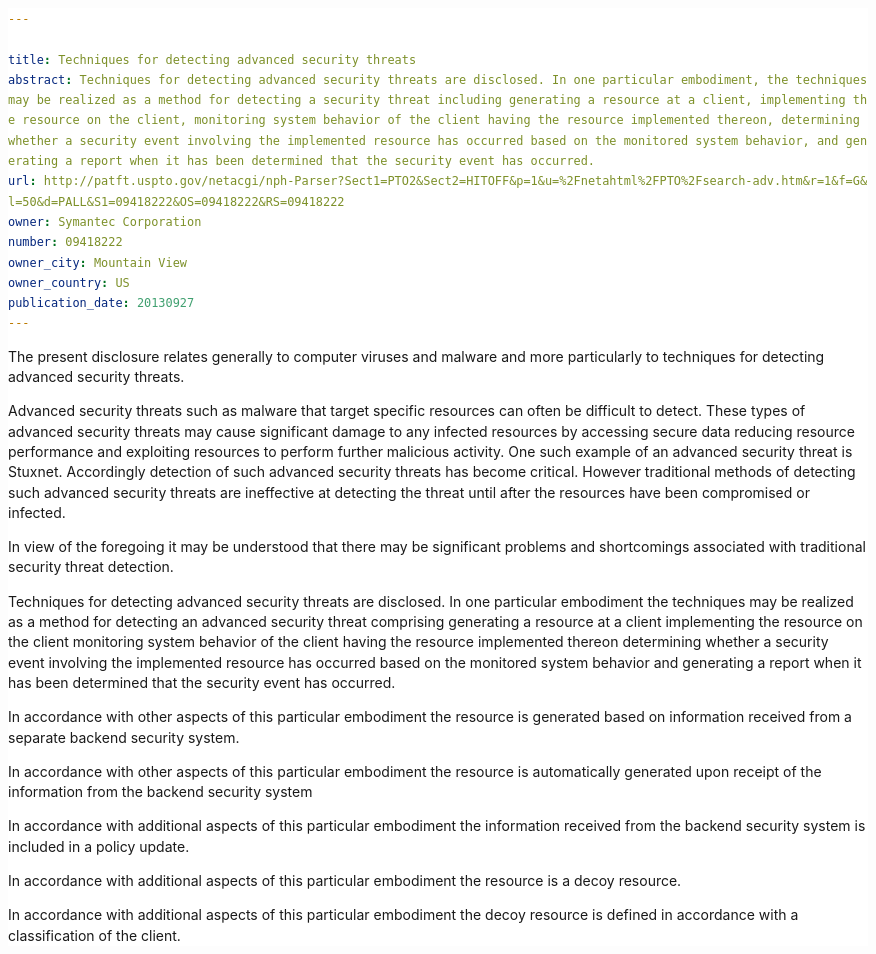 ```yaml
---

title: Techniques for detecting advanced security threats
abstract: Techniques for detecting advanced security threats are disclosed. In one particular embodiment, the techniques may be realized as a method for detecting a security threat including generating a resource at a client, implementing the resource on the client, monitoring system behavior of the client having the resource implemented thereon, determining whether a security event involving the implemented resource has occurred based on the monitored system behavior, and generating a report when it has been determined that the security event has occurred.
url: http://patft.uspto.gov/netacgi/nph-Parser?Sect1=PTO2&Sect2=HITOFF&p=1&u=%2Fnetahtml%2FPTO%2Fsearch-adv.htm&r=1&f=G&l=50&d=PALL&S1=09418222&OS=09418222&RS=09418222
owner: Symantec Corporation
number: 09418222
owner_city: Mountain View
owner_country: US
publication_date: 20130927
---
```

The present disclosure relates generally to computer viruses and malware and more particularly to techniques for detecting advanced security threats.

Advanced security threats such as malware that target specific resources can often be difficult to detect. These types of advanced security threats may cause significant damage to any infected resources by accessing secure data reducing resource performance and exploiting resources to perform further malicious activity. One such example of an advanced security threat is Stuxnet. Accordingly detection of such advanced security threats has become critical. However traditional methods of detecting such advanced security threats are ineffective at detecting the threat until after the resources have been compromised or infected.

In view of the foregoing it may be understood that there may be significant problems and shortcomings associated with traditional security threat detection.

Techniques for detecting advanced security threats are disclosed. In one particular embodiment the techniques may be realized as a method for detecting an advanced security threat comprising generating a resource at a client implementing the resource on the client monitoring system behavior of the client having the resource implemented thereon determining whether a security event involving the implemented resource has occurred based on the monitored system behavior and generating a report when it has been determined that the security event has occurred.

In accordance with other aspects of this particular embodiment the resource is generated based on information received from a separate backend security system.

In accordance with other aspects of this particular embodiment the resource is automatically generated upon receipt of the information from the backend security system 

In accordance with additional aspects of this particular embodiment the information received from the backend security system is included in a policy update.

In accordance with additional aspects of this particular embodiment the resource is a decoy resource.

In accordance with additional aspects of this particular embodiment the decoy resource is defined in accordance with a classification of the client.
